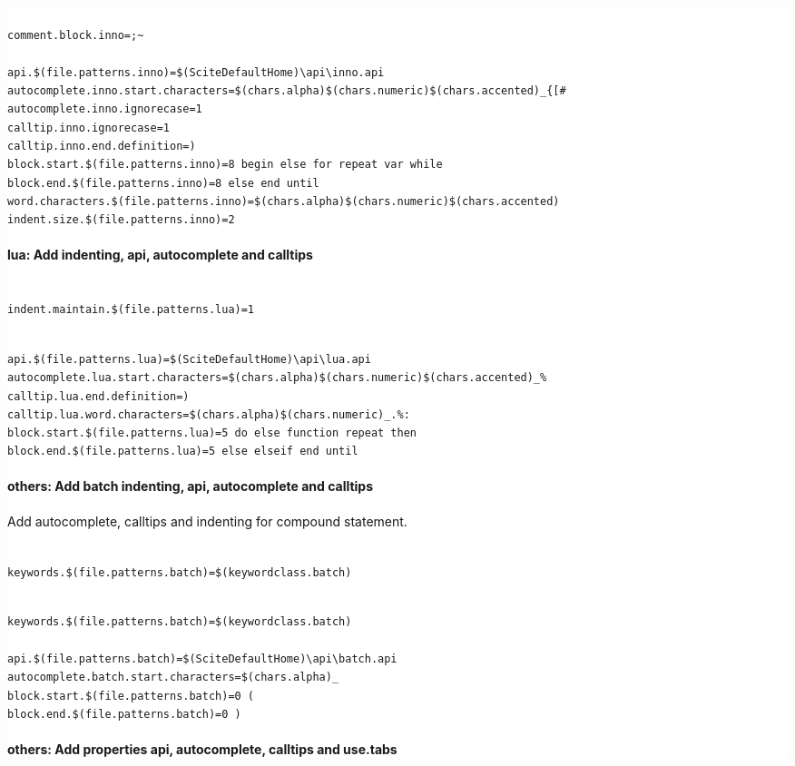```

comment.block.inno=;~

api.$(file.patterns.inno)=$(SciteDefaultHome)\api\inno.api
autocomplete.inno.start.characters=$(chars.alpha)$(chars.numeric)$(chars.accented)_{[#
autocomplete.inno.ignorecase=1
calltip.inno.ignorecase=1
calltip.inno.end.definition=)
block.start.$(file.patterns.inno)=8 begin else for repeat var while
block.end.$(file.patterns.inno)=8 else end until
word.characters.$(file.patterns.inno)=$(chars.alpha)$(chars.numeric)$(chars.accented)
indent.size.$(file.patterns.inno)=2
```

#### lua: Add indenting, api, autocomplete and calltips

```

indent.maintain.$(file.patterns.lua)=1
```

```

api.$(file.patterns.lua)=$(SciteDefaultHome)\api\lua.api
autocomplete.lua.start.characters=$(chars.alpha)$(chars.numeric)$(chars.accented)_%
calltip.lua.end.definition=)
calltip.lua.word.characters=$(chars.alpha)$(chars.numeric)_.%:
block.start.$(file.patterns.lua)=5 do else function repeat then
block.end.$(file.patterns.lua)=5 else elseif end until
```

#### others: Add batch indenting, api, autocomplete and calltips

Add autocomplete, calltips and indenting for compound statement.

```

keywords.$(file.patterns.batch)=$(keywordclass.batch)
```

```

keywords.$(file.patterns.batch)=$(keywordclass.batch)

api.$(file.patterns.batch)=$(SciteDefaultHome)\api\batch.api
autocomplete.batch.start.characters=$(chars.alpha)_
block.start.$(file.patterns.batch)=0 (
block.end.$(file.patterns.batch)=0 )

```

#### others: Add properties api, autocomplete, calltips and use.tabs
